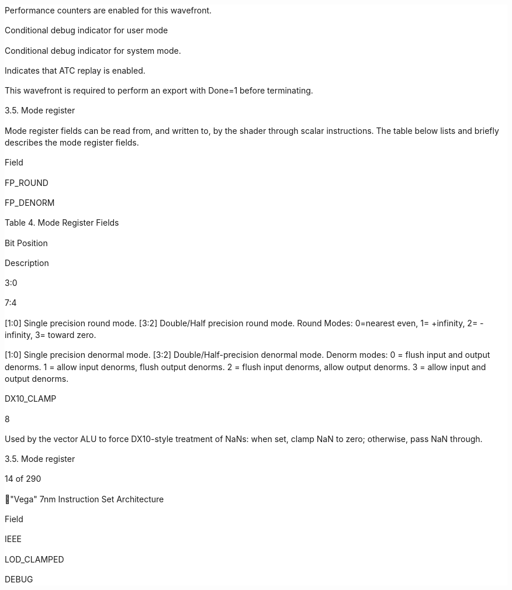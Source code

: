 Performance counters are enabled for this wavefront.

Conditional debug indicator for user mode

Conditional debug indicator for system mode.

Indicates that ATC replay is enabled.

This wavefront is required to perform an export with Done=1 before
terminating.

3.5. Mode register

Mode register fields can be read from, and written to, by the shader through scalar instructions.
The table below lists and briefly describes the mode register fields.

Field

FP_ROUND

FP_DENORM

Table 4. Mode Register Fields

Bit
Position

Description

3:0

7:4

[1:0] Single precision round mode. [3:2] Double/Half precision round mode.
Round Modes: 0=nearest even, 1= +infinity, 2= -infinity, 3= toward zero.

[1:0] Single precision denormal mode. [3:2] Double/Half-precision denormal
mode. Denorm modes:
0 = flush input and output denorms.
1 = allow input denorms, flush output denorms.
2 = flush input denorms, allow output denorms.
3 = allow input and output denorms.

DX10_CLAMP

8

Used by the vector ALU to force DX10-style treatment of NaNs: when set,
clamp NaN to zero; otherwise, pass NaN through.

3.5. Mode register

14 of 290

"Vega" 7nm Instruction Set Architecture

Field

IEEE

LOD_CLAMPED

DEBUG
